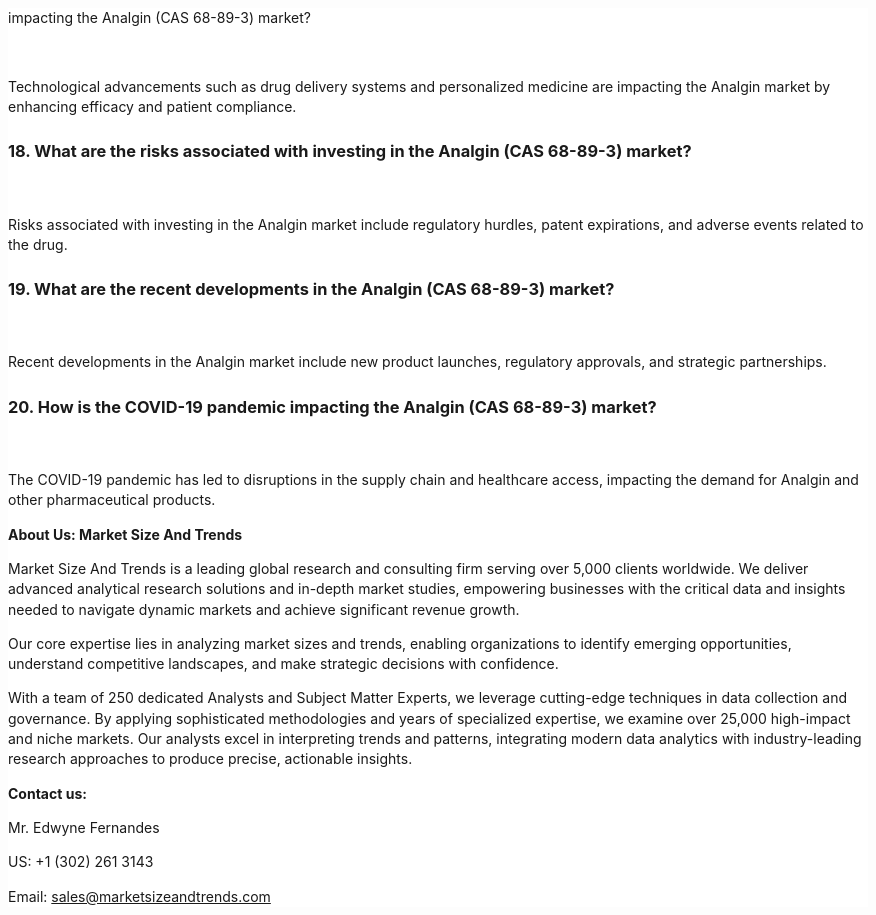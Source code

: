 impacting the Analgin (CAS 68-89-3) market?</h3> <p>&nbsp;</p><p>Technological advancements such as drug delivery systems and personalized medicine are impacting the Analgin market by enhancing efficacy and patient compliance.</p> <h3>18. What are the risks associated with investing in the Analgin (CAS 68-89-3) market?</h3> <p>&nbsp;</p><p>Risks associated with investing in the Analgin market include regulatory hurdles, patent expirations, and adverse events related to the drug.</p> <h3>19. What are the recent developments in the Analgin (CAS 68-89-3) market?</h3> <p>&nbsp;</p><p>Recent developments in the Analgin market include new product launches, regulatory approvals, and strategic partnerships.</p> <h3>20. How is the COVID-19 pandemic impacting the Analgin (CAS 68-89-3) market?</h3> <p>&nbsp;</p><p>The COVID-19 pandemic has led to disruptions in the supply chain and healthcare access, impacting the demand for Analgin and other pharmaceutical products.</p></body></html></p><p><strong>About Us:&nbsp;Market Size And Trends</strong></p><p>Market Size And Trends&nbsp;is a leading global research and consulting firm serving over 5,000 clients worldwide. We deliver advanced analytical research solutions and in-depth market studies, empowering businesses with the critical data and insights needed to navigate dynamic markets and achieve significant revenue growth.</p><p>Our core expertise lies in analyzing market sizes and trends, enabling organizations to identify emerging opportunities, understand competitive landscapes, and make strategic decisions with confidence.</p><p>With a team of 250 dedicated Analysts and Subject Matter Experts, we leverage cutting-edge techniques in data collection and governance. By applying sophisticated methodologies and years of specialized expertise, we examine over 25,000 high-impact and niche markets. Our analysts excel in interpreting trends and patterns, integrating modern data analytics with industry-leading research approaches to produce precise, actionable insights.</p><p><strong>Contact us:</strong></p><p>Mr. Edwyne Fernandes</p><p>US: +1 (302) 261 3143</p><p>Email: <a href="mailto:sales@marketsizeandtrends.com">sales@marketsizeandtrends.com</a>&nbsp;</p>
